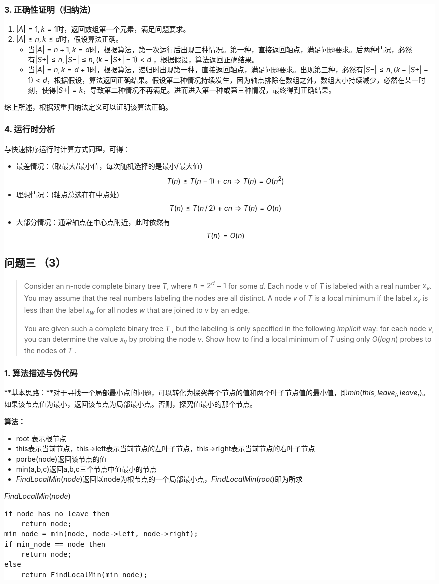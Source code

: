 ### 3. 正确性证明（归纳法）
1. $|A|=1,k=1$时，返回数组第一个元素，满足问题要求。
2. $|A|\le n,k \le d$时，假设算法正确。
    - 当$|A|=n+1,k=d$时，根据算法，第一次运行后出现三种情况。第一种，直接返回轴点，满足问题要求。后两种情况，必然有$|S+|\le n,|S-|\le n,(k-|S+|-1)<d$ ，根据假设，算法返回正确结果。
    - 当$|A|=n,k=d+1$时，根据算法，递归时出现第一种，直接返回轴点，满足问题要求。出现第三种，必然有$|S-|\le n,(k-|S+|-1)<d$，根据假设，算法返回正确结果。假设第二种情况持续发生，因为轴点排除在数组之外，数组大小持续减少，必然在某一时刻，使得$|S+|=k$，导致第二种情况不再满足。进而进入第一种或第三种情况，最终得到正确结果。

综上所述，根据双重归纳法定义可以证明该算法正确。

### 4. 运行时分析
与快速排序运行时计算方式同理，可得：

- 最差情况：（取最大/最小值，每次随机选择的是最小/最大值）$$T(n) \le T(n-1)+cn \Rightarrow T(n)=O(n^2) $$
- 理想情况：(轴点总选在在中点处)$$T(n)\le T(n\,/\,2)+cn\Rightarrow T(n)=O(n)$$
- 大部分情况：通常轴点在中心点附近，此时依然有$$T(n)=O(n)$$

## 问题三 （3）
>
>Consider an n-node complete binary tree $T$, where $n = 2^d − 1$ for some $d$. Each node $v$ of $T$ is labeled with a real number $x_v$. You may assume that the real numbers labeling the nodes are all distinct. A node $v$ of $T$ is a local minimum if the label $x_v$ is less than the label $x_w$ for all nodes $w$ that are joined to $v$ by an edge.
>
>You are given such a complete binary tree $T$ , but the labeling is only specified in the following *implicit* way: for each node $v$, you can determine the value $x_v$ by probing the node $v$. Show how to find a local minimum of $T$ using only $O(log\,n)$ probes to the nodes of $T$ .
>

### 1. 算法描述与伪代码

**基本思路：**对于寻找一个局部最小点的问题，可以转化为探究每个节点的值和两个叶子节点值的最小值，即$min(this, leave_l, leave_r)$。如果该节点值为最小，返回该节点为局部最小点。否则，探究值最小的那个节点。

**算法：**
- root 表示根节点
- this表示当前节点，this->left表示当前节点的左叶子节点，this->right表示当前节点的右叶子节点
- porbe(node)返回该节点的值
- min(a,b,c)返回a,b,c三个节点中值最小的节点
- $FindLocalMin(node)$返回以node为根节点的一个局部最小点，$FindLocalMin(root)$即为所求

$FindLocalMin(node)$

<pre>
if node has no leave then
    return node;
min_node = min(node, node->left, node->right);
if min_node == node then
    return node;
else
    return FindLocalMin(min_node);
</pre>
